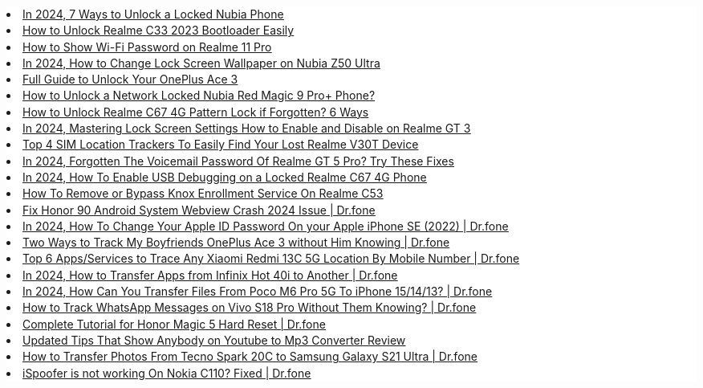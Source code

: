 <li><a href="https://easy-unlock-android.techidaily.com/in-2024-7-ways-to-unlock-a-locked-nubia-phone-by-drfone-android/"><u>In 2024, 7 Ways to Unlock a Locked Nubia Phone</u></a></li>
<li><a href="https://easy-unlock-android.techidaily.com/how-to-unlock-realme-c33-2023-bootloader-easily-by-drfone-android/"><u>How to Unlock Realme C33 2023 Bootloader Easily</u></a></li>
<li><a href="https://easy-unlock-android.techidaily.com/how-to-show-wi-fi-password-on-realme-11-pro-by-drfone-android/"><u>How to Show Wi-Fi Password on Realme 11 Pro</u></a></li>
<li><a href="https://easy-unlock-android.techidaily.com/in-2024-how-to-change-lock-screen-wallpaper-on-nubia-z50-ultra-by-drfone-android/"><u>In 2024, How to Change Lock Screen Wallpaper on Nubia Z50 Ultra</u></a></li>
<li><a href="https://easy-unlock-android.techidaily.com/full-guide-to-unlock-your-oneplus-ace-3-by-drfone-android/"><u>Full Guide to Unlock Your OnePlus Ace 3</u></a></li>
<li><a href="https://easy-unlock-android.techidaily.com/how-to-unlock-a-network-locked-nubia-red-magic-9-proplus-phone-by-drfone-android/"><u>How to Unlock a Network Locked Nubia Red Magic 9 Pro+ Phone?</u></a></li>
<li><a href="https://easy-unlock-android.techidaily.com/how-to-unlock-realme-c67-4g-pattern-lock-if-forgotten-6-ways-by-drfone-android/"><u>How to Unlock Realme C67 4G Pattern Lock if Forgotten? 6 Ways</u></a></li>
<li><a href="https://easy-unlock-android.techidaily.com/in-2024-mastering-lock-screen-settings-how-to-enable-and-disable-on-realme-gt-3-by-drfone-android/"><u>In 2024, Mastering Lock Screen Settings How to Enable and Disable on Realme GT 3</u></a></li>
<li><a href="https://easy-unlock-android.techidaily.com/top-4-sim-location-trackers-to-easily-find-your-lost-realme-v30t-device-by-drfone-android/"><u>Top 4 SIM Location Trackers To Easily Find Your Lost Realme V30T Device</u></a></li>
<li><a href="https://easy-unlock-android.techidaily.com/in-2024-forgotten-the-voicemail-password-of-realme-gt-5-pro-try-these-fixes-by-drfone-android/"><u>In 2024, Forgotten The Voicemail Password Of Realme GT 5 Pro? Try These Fixes</u></a></li>
<li><a href="https://easy-unlock-android.techidaily.com/in-2024-how-to-enable-usb-debugging-on-a-locked-realme-c67-4g-phone-by-drfone-android/"><u>In 2024, How To Enable USB Debugging on a Locked Realme C67 4G Phone</u></a></li>
<li><a href="https://easy-unlock-android.techidaily.com/how-to-remove-or-bypass-knox-enrollment-service-on-realme-c53-by-drfone-android/"><u>How To Remove or Bypass Knox Enrollment Service On Realme C53</u></a></li>
<li><a href="https://howto.techidaily.com/fix-honor-90-android-system-webview-crash-2024-issue-drfone-by-drfone-fix-android-problems-fix-android-problems/"><u>Fix Honor 90 Android System Webview Crash 2024 Issue | Dr.fone</u></a></li>
<li><a href="https://iphone-unlock.techidaily.com/in-2024-how-to-change-your-apple-id-password-on-your-apple-iphone-se-2022-drfone-by-drfone-ios/"><u>In 2024, How To Change Your Apple ID Password On your Apple iPhone SE (2022) | Dr.fone</u></a></li>
<li><a href="https://android-location-track.techidaily.com/two-ways-to-track-my-boyfriends-oneplus-ace-3-without-him-knowing-drfone-by-drfone-virtual-android/"><u>Two Ways to Track My Boyfriends OnePlus Ace 3 without Him Knowing | Dr.fone</u></a></li>
<li><a href="https://android-location-track.techidaily.com/top-6-appsservices-to-trace-any-xiaomi-redmi-13c-5g-location-by-mobile-number-drfone-by-drfone-virtual-android/"><u>Top 6 Apps/Services to Trace Any Xiaomi Redmi 13C 5G Location By Mobile Number | Dr.fone</u></a></li>
<li><a href="https://android-transfer.techidaily.com/in-2024-how-to-transfer-apps-from-infinix-hot-40i-to-another-drfone-by-drfone-transfer-from-android-transfer-from-android/"><u>In 2024, How to Transfer Apps from Infinix Hot 40i to Another | Dr.fone</u></a></li>
<li><a href="https://android-transfer.techidaily.com/in-2024-how-can-you-transfer-files-from-poco-m6-pro-5g-to-iphone-151413-drfone-by-drfone-transfer-from-android-transfer-from-android/"><u>In 2024, How Can You Transfer Files From Poco M6 Pro 5G To iPhone 15/14/13? | Dr.fone</u></a></li>
<li><a href="https://android-location-track.techidaily.com/how-to-track-whatsapp-messages-on-vivo-s18-pro-without-them-knowing-drfone-by-drfone-virtual-android/"><u>How to Track WhatsApp Messages on Vivo S18 Pro Without Them Knowing? | Dr.fone</u></a></li>
<li><a href="https://techidaily.com/complete-tutorial-for-honor-magic-5-hard-reset-drfone-by-drfone-reset-android-reset-android/"><u>Complete Tutorial for Honor Magic 5 Hard Reset | Dr.fone</u></a></li>
<li><a href="https://ai-vdieo-software.techidaily.com/updated-tips-that-show-anybody-on-youtube-to-mp3-converter-review/"><u>Updated Tips That Show Anybody on Youtube to Mp3 Converter Review</u></a></li>
<li><a href="https://android-transfer.techidaily.com/how-to-transfer-photos-from-tecno-spark-20c-to-samsung-galaxy-s21-ultra-drfone-by-drfone-transfer-from-android-transfer-from-android/"><u>How to Transfer Photos From Tecno Spark 20C to Samsung Galaxy S21 Ultra | Dr.fone</u></a></li>
<li><a href="https://fake-location.techidaily.com/ispoofer-is-not-working-on-nokia-c110-fixed-drfone-by-drfone-virtual-android/"><u>iSpoofer is not working On Nokia C110? Fixed | Dr.fone</u></a></li>